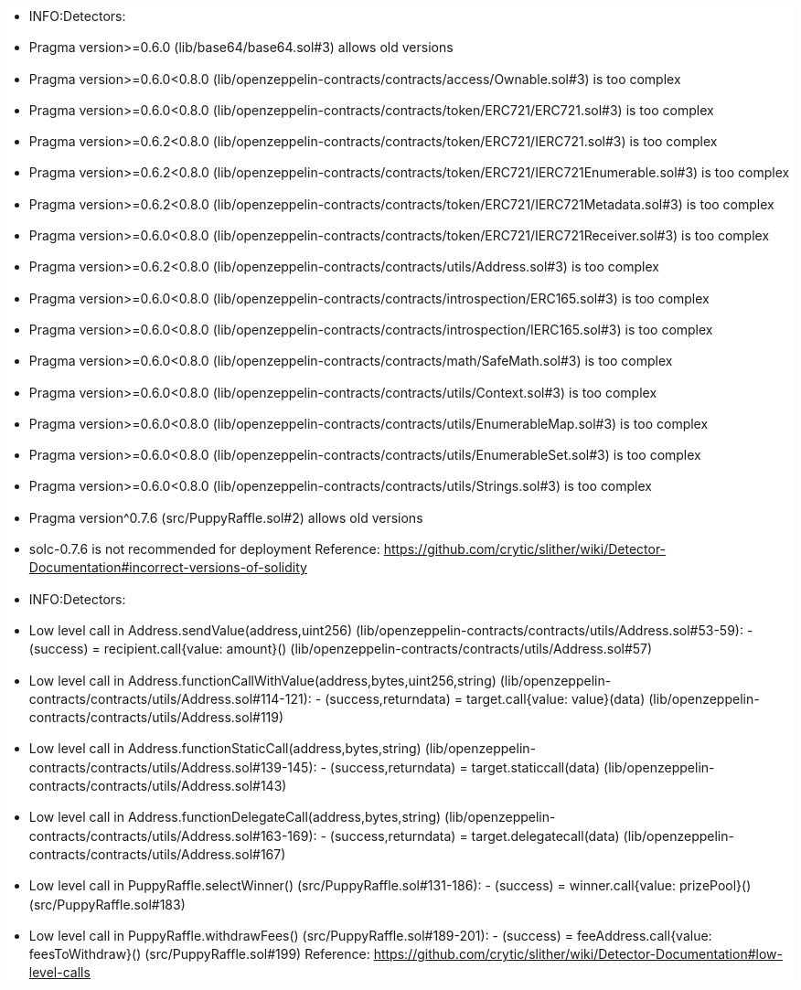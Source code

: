 - INFO:Detectors:
- Pragma version>=0.6.0 (lib/base64/base64.sol#3) allows old versions
- Pragma version>=0.6.0<0.8.0 (lib/openzeppelin-contracts/contracts/access/Ownable.sol#3) is too complex
- Pragma version>=0.6.0<0.8.0 (lib/openzeppelin-contracts/contracts/token/ERC721/ERC721.sol#3) is too complex
- Pragma version>=0.6.2<0.8.0 (lib/openzeppelin-contracts/contracts/token/ERC721/IERC721.sol#3) is too complex
- Pragma version>=0.6.2<0.8.0 (lib/openzeppelin-contracts/contracts/token/ERC721/IERC721Enumerable.sol#3) is too complex
- Pragma version>=0.6.2<0.8.0 (lib/openzeppelin-contracts/contracts/token/ERC721/IERC721Metadata.sol#3) is too complex
- Pragma version>=0.6.0<0.8.0 (lib/openzeppelin-contracts/contracts/token/ERC721/IERC721Receiver.sol#3) is too complex
- Pragma version>=0.6.2<0.8.0 (lib/openzeppelin-contracts/contracts/utils/Address.sol#3) is too complex
- Pragma version>=0.6.0<0.8.0 (lib/openzeppelin-contracts/contracts/introspection/ERC165.sol#3) is too complex
- Pragma version>=0.6.0<0.8.0 (lib/openzeppelin-contracts/contracts/introspection/IERC165.sol#3) is too complex
- Pragma version>=0.6.0<0.8.0 (lib/openzeppelin-contracts/contracts/math/SafeMath.sol#3) is too complex
- Pragma version>=0.6.0<0.8.0 (lib/openzeppelin-contracts/contracts/utils/Context.sol#3) is too complex
- Pragma version>=0.6.0<0.8.0 (lib/openzeppelin-contracts/contracts/utils/EnumerableMap.sol#3) is too complex
- Pragma version>=0.6.0<0.8.0 (lib/openzeppelin-contracts/contracts/utils/EnumerableSet.sol#3) is too complex
- Pragma version>=0.6.0<0.8.0 (lib/openzeppelin-contracts/contracts/utils/Strings.sol#3) is too complex
- Pragma version^0.7.6 (src/PuppyRaffle.sol#2) allows old versions
- solc-0.7.6 is not recommended for deployment
     Reference: https://github.com/crytic/slither/wiki/Detector-Documentation#incorrect-versions-of-solidity



- INFO:Detectors:
- Low level call in Address.sendValue(address,uint256) (lib/openzeppelin-contracts/contracts/utils/Address.sol#53-59):
        - (success) = recipient.call{value: amount}() (lib/openzeppelin-contracts/contracts/utils/Address.sol#57)
- Low level call in Address.functionCallWithValue(address,bytes,uint256,string) (lib/openzeppelin-contracts/contracts/utils/Address.sol#114-121):
        - (success,returndata) = target.call{value: value}(data) (lib/openzeppelin-contracts/contracts/utils/Address.sol#119)
- Low level call in Address.functionStaticCall(address,bytes,string) (lib/openzeppelin-contracts/contracts/utils/Address.sol#139-145):
        - (success,returndata) = target.staticcall(data) (lib/openzeppelin-contracts/contracts/utils/Address.sol#143)
- Low level call in Address.functionDelegateCall(address,bytes,string) (lib/openzeppelin-contracts/contracts/utils/Address.sol#163-169):
        - (success,returndata) = target.delegatecall(data) (lib/openzeppelin-contracts/contracts/utils/Address.sol#167)
- Low level call in PuppyRaffle.selectWinner() (src/PuppyRaffle.sol#131-186):
        - (success) = winner.call{value: prizePool}() (src/PuppyRaffle.sol#183)
- Low level call in PuppyRaffle.withdrawFees() (src/PuppyRaffle.sol#189-201):
        - (success) = feeAddress.call{value: feesToWithdraw}() (src/PuppyRaffle.sol#199)
        Reference: https://github.com/crytic/slither/wiki/Detector-Documentation#low-level-calls
